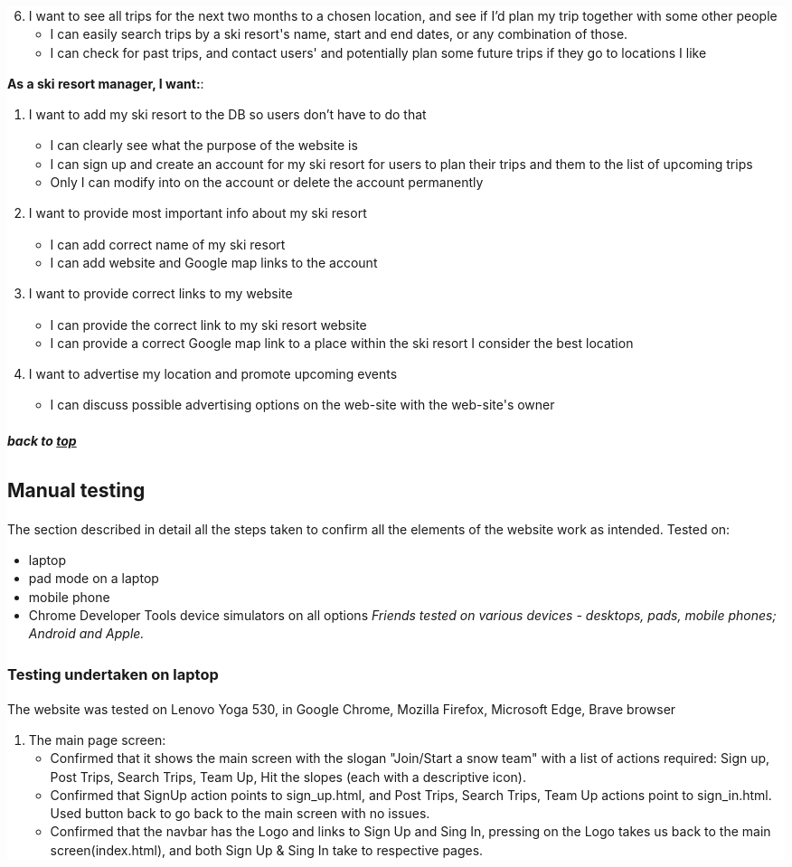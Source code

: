 6. I want to see all trips for the next two months to a chosen location, and see if I’d plan my trip together with some other people
    * I can easily search trips by a ski resort's name, start and end dates, or any combination of those.
    * I can check for past trips, and contact users' and potentially plan some future trips if they go to locations I like


**As a ski resort manager, I want:**:

1. I want to add my ski resort to the DB so users don’t have to do that
    * I can clearly see what the purpose of the website is
    * I can sign up and create an account for my ski resort for users to plan their trips and them to the list of upcoming trips
    * Only I can modify into on the account or delete the account permanently

2. I want to provide most important info about my ski resort
    * I can add correct name of my ski resort
    * I can add website and Google map links to the account

3. I want to provide correct links to my website
    * I can provide the correct link to my ski resort website
    * I can provide a correct Google map link to a place within the ski resort I consider the best location

4. I want to advertise my location and promote upcoming events
    * I can discuss possible advertising options on the web-site with the web-site's owner


##### back to [top](#table-of-contents)


## Manual testing
The section described in detail all the steps taken to confirm all the elements of the website work as intended. 
Tested on:
- laptop
- pad mode on a laptop
- mobile phone
- Chrome Developer Tools device simulators on all options
*Friends tested on various devices - desktops, pads, mobile phones; Android and Apple.*

### Testing undertaken on laptop
The website was tested on Lenovo Yoga 530, in Google Chrome, Mozilla Firefox, Microsoft Edge, Brave browser

1. The main page screen:
    - Confirmed that it shows the main screen with the slogan "Join/Start a snow team" with a list of actions required: Sign up, Post Trips, Search Trips, Team Up, Hit the slopes (each with a descriptive icon).
    - Confirmed that SignUp action points to sign_up.html, and Post Trips, Search Trips, Team Up actions point to sign_in.html. Used button back to go back to the main screen with no issues.
    - Confirmed that the navbar has the Logo and links to Sign Up and Sing In, pressing on the Logo takes us back to the main screen(index.html), and both Sign Up & Sing In take to respective pages.

